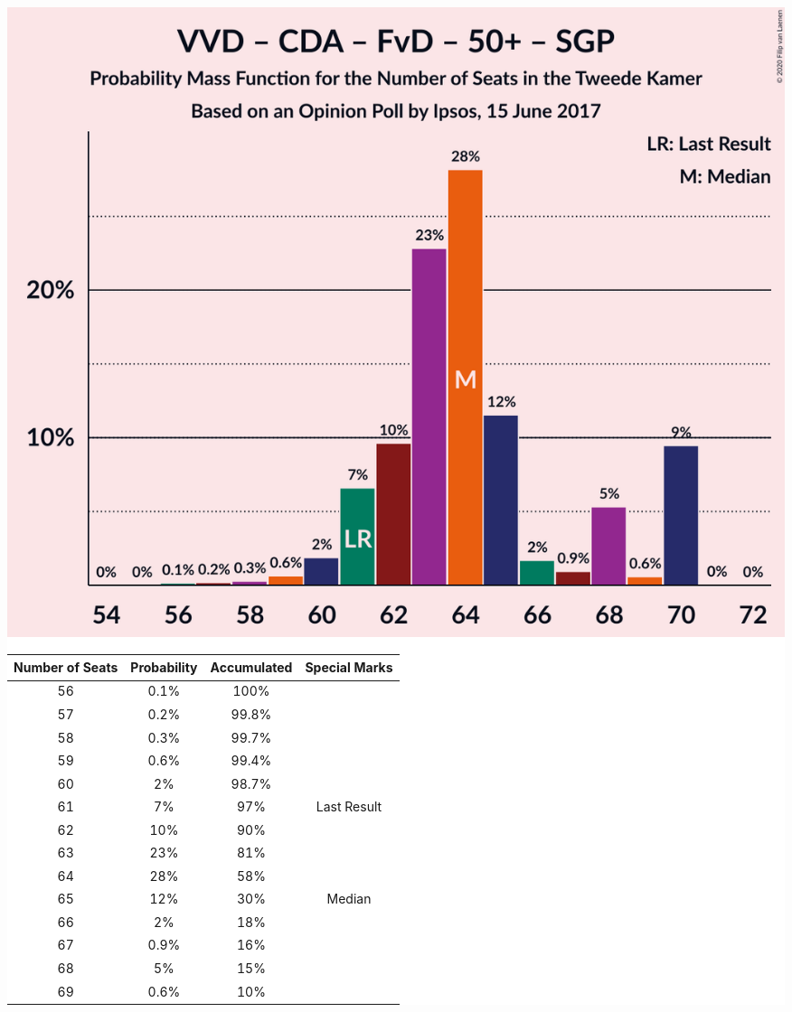 ![Graph with seats probability mass function not yet produced](2017-06-15-Ipsos-coalitions-seats-pmf-vvd–cda–fvd–50–sgp.png "Seats Probability Mass Function")

| Number of Seats | Probability | Accumulated | Special Marks |
|:---------------:|:-----------:|:-----------:|:-------------:|
| 56 | 0.1% | 100% |  |
| 57 | 0.2% | 99.8% |  |
| 58 | 0.3% | 99.7% |  |
| 59 | 0.6% | 99.4% |  |
| 60 | 2% | 98.7% |  |
| 61 | 7% | 97% | Last Result |
| 62 | 10% | 90% |  |
| 63 | 23% | 81% |  |
| 64 | 28% | 58% |  |
| 65 | 12% | 30% | Median |
| 66 | 2% | 18% |  |
| 67 | 0.9% | 16% |  |
| 68 | 5% | 15% |  |
| 69 | 0.6% | 10% |  |